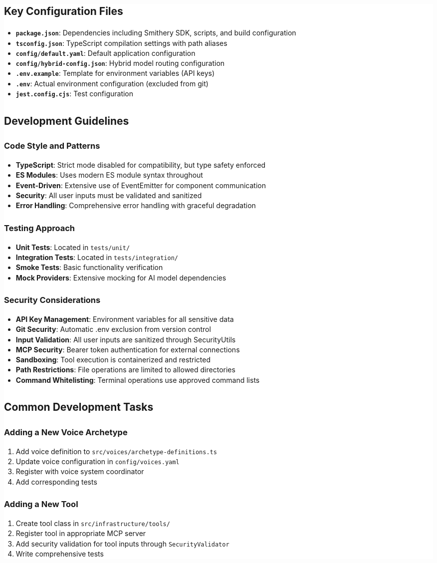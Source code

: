```
```

## Key Configuration Files

- **`package.json`**: Dependencies including Smithery SDK, scripts, and build configuration
- **`tsconfig.json`**: TypeScript compilation settings with path aliases
- **`config/default.yaml`**: Default application configuration
- **`config/hybrid-config.json`**: Hybrid model routing configuration
- **`.env.example`**: Template for environment variables (API keys)
- **`.env`**: Actual environment configuration (excluded from git)
- **`jest.config.cjs`**: Test configuration

## Development Guidelines

### Code Style and Patterns
- **TypeScript**: Strict mode disabled for compatibility, but type safety enforced
- **ES Modules**: Uses modern ES module syntax throughout
- **Event-Driven**: Extensive use of EventEmitter for component communication
- **Security**: All user inputs must be validated and sanitized
- **Error Handling**: Comprehensive error handling with graceful degradation

### Testing Approach
- **Unit Tests**: Located in `tests/unit/`
- **Integration Tests**: Located in `tests/integration/`
- **Smoke Tests**: Basic functionality verification
- **Mock Providers**: Extensive mocking for AI model dependencies

### Security Considerations
- **API Key Management**: Environment variables for all sensitive data
- **Git Security**: Automatic .env exclusion from version control
- **Input Validation**: All user inputs are sanitized through SecurityUtils
- **MCP Security**: Bearer token authentication for external connections
- **Sandboxing**: Tool execution is containerized and restricted
- **Path Restrictions**: File operations are limited to allowed directories
- **Command Whitelisting**: Terminal operations use approved command lists

## Common Development Tasks

### Adding a New Voice Archetype
1. Add voice definition to `src/voices/archetype-definitions.ts`
2. Update voice configuration in `config/voices.yaml`
3. Register with voice system coordinator
4. Add corresponding tests

### Adding a New Tool
1. Create tool class in `src/infrastructure/tools/`
2. Register tool in appropriate MCP server
3. Add security validation for tool inputs through `SecurityValidator`
4. Write comprehensive tests
